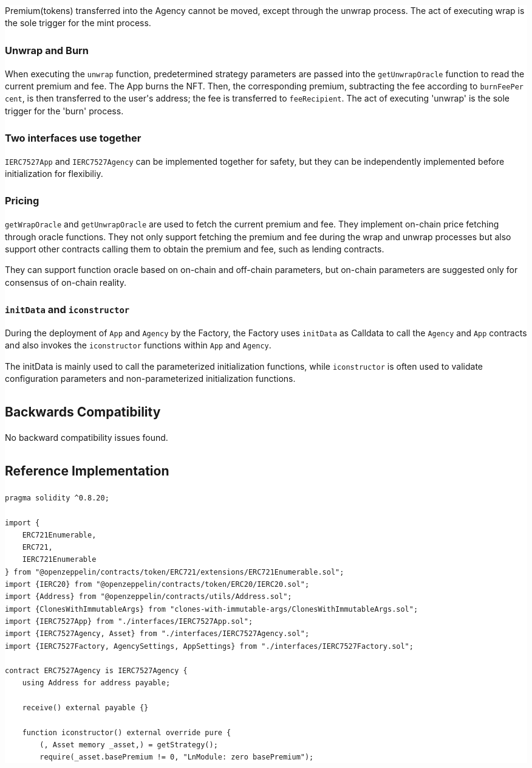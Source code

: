 Premium(tokens) transferred into the Agency cannot be moved, except through the unwrap process. The act of executing wrap is the sole trigger for the mint process. 

### Unwrap and Burn

When executing the `unwrap` function, predetermined strategy parameters are passed into the `getUnwrapOracle` function to read the current premium and fee. The App burns the NFT. Then, the corresponding premium, subtracting the fee according to `burnFeePercent`, is then transferred to the user's address; the fee is transferred to `feeRecipient`. The act of executing 'unwrap' is the sole trigger for the 'burn' process.

### Two interfaces use together

`IERC7527App` and `IERC7527Agency` can be implemented together for safety, but they can be independently implemented before initialization for flexibiliy.

### Pricing

`getWrapOracle` and `getUnwrapOracle` are used to fetch the current premium and fee. They implement on-chain price fetching through oracle functions. They not only support fetching the premium and fee during the wrap and unwrap processes but also support other contracts calling them to obtain the premium and fee, such as lending contracts.

They can support function oracle based on on-chain and off-chain parameters, but on-chain parameters are suggested only for consensus of on-chain reality.

### `initData` and `iconstructor`

During the deployment of `App` and `Agency` by the Factory, the Factory uses `initData` as Calldata to call the `Agency` and `App` contracts and also invokes the `iconstructor` functions within `App` and `Agency`. 

The initData is mainly used to call the parameterized initialization functions, while `iconstructor` is often used to validate configuration parameters and non-parameterized initialization functions.

## Backwards Compatibility

No backward compatibility issues found.


## Reference Implementation

```
pragma solidity ^0.8.20;

import {
    ERC721Enumerable,
    ERC721,
    IERC721Enumerable
} from "@openzeppelin/contracts/token/ERC721/extensions/ERC721Enumerable.sol";
import {IERC20} from "@openzeppelin/contracts/token/ERC20/IERC20.sol";
import {Address} from "@openzeppelin/contracts/utils/Address.sol";
import {ClonesWithImmutableArgs} from "clones-with-immutable-args/ClonesWithImmutableArgs.sol";
import {IERC7527App} from "./interfaces/IERC7527App.sol";
import {IERC7527Agency, Asset} from "./interfaces/IERC7527Agency.sol";
import {IERC7527Factory, AgencySettings, AppSettings} from "./interfaces/IERC7527Factory.sol";

contract ERC7527Agency is IERC7527Agency {
    using Address for address payable;

    receive() external payable {}

    function iconstructor() external override pure {
        (, Asset memory _asset,) = getStrategy();
        require(_asset.basePremium != 0, "LnModule: zero basePremium");
```